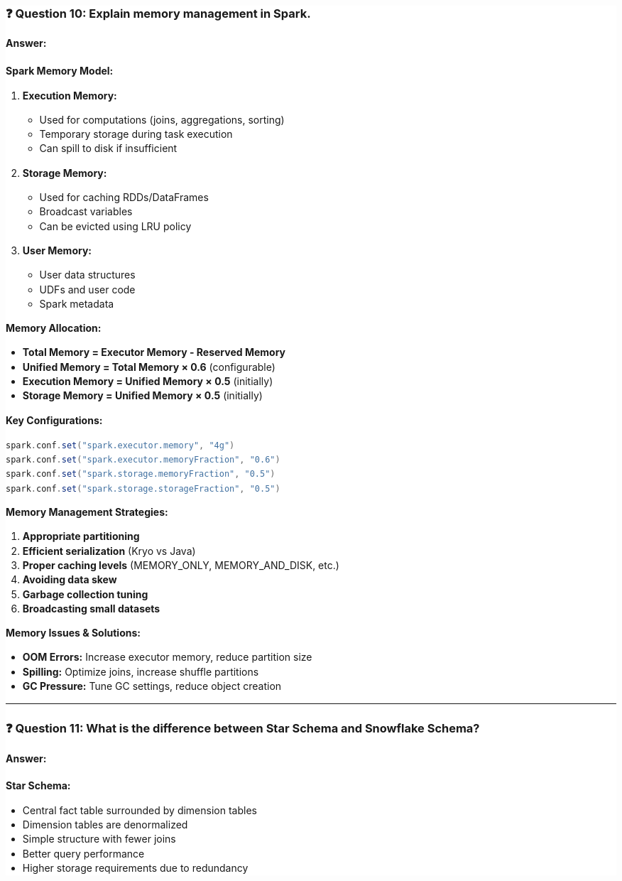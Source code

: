 ### ❓ Question 10: Explain memory management in Spark.
#### Answer:

**Spark Memory Model:**

1. **Execution Memory:**
   - Used for computations (joins, aggregations, sorting)
   - Temporary storage during task execution
   - Can spill to disk if insufficient

2. **Storage Memory:**
   - Used for caching RDDs/DataFrames
   - Broadcast variables
   - Can be evicted using LRU policy

3. **User Memory:**
   - User data structures
   - UDFs and user code
   - Spark metadata

**Memory Allocation:**
- **Total Memory = Executor Memory - Reserved Memory**
- **Unified Memory = Total Memory × 0.6** (configurable)
- **Execution Memory = Unified Memory × 0.5** (initially)
- **Storage Memory = Unified Memory × 0.5** (initially)

**Key Configurations:**
```scala
spark.conf.set("spark.executor.memory", "4g")
spark.conf.set("spark.executor.memoryFraction", "0.6")
spark.conf.set("spark.storage.memoryFraction", "0.5")
spark.conf.set("spark.storage.storageFraction", "0.5")
```

**Memory Management Strategies:**
1. **Appropriate partitioning**
2. **Efficient serialization** (Kryo vs Java)
3. **Proper caching levels** (MEMORY_ONLY, MEMORY_AND_DISK, etc.)
4. **Avoiding data skew**
5. **Garbage collection tuning**
6. **Broadcasting small datasets**

**Memory Issues & Solutions:**
- **OOM Errors:** Increase executor memory, reduce partition size
- **Spilling:** Optimize joins, increase shuffle partitions
- **GC Pressure:** Tune GC settings, reduce object creation

---

### ❓ Question 11: What is the difference between Star Schema and Snowflake Schema?
#### Answer:

**Star Schema:**
- Central fact table surrounded by dimension tables
- Dimension tables are denormalized
- Simple structure with fewer joins
- Better query performance
- Higher storage requirements due to redundancy
